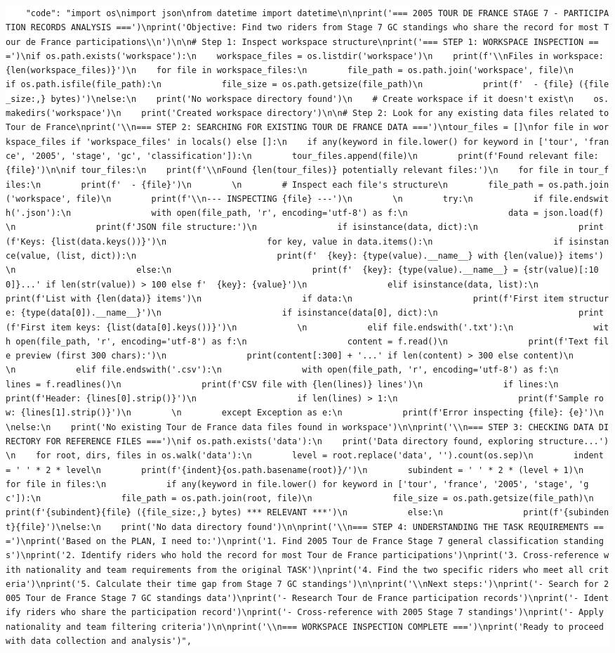 ```
    "code": "import os\nimport json\nfrom datetime import datetime\n\nprint('=== 2005 TOUR DE FRANCE STAGE 7 - PARTICIPATION RECORDS ANALYSIS ===')\nprint('Objective: Find two riders from Stage 7 GC standings who share the record for most Tour de France participations\\n')\n\n# Step 1: Inspect workspace structure\nprint('=== STEP 1: WORKSPACE INSPECTION ===')\nif os.path.exists('workspace'):\n    workspace_files = os.listdir('workspace')\n    print(f'\\nFiles in workspace: {len(workspace_files)}')\n    for file in workspace_files:\n        file_path = os.path.join('workspace', file)\n        if os.path.isfile(file_path):\n            file_size = os.path.getsize(file_path)\n            print(f'  - {file} ({file_size:,} bytes)')\nelse:\n    print('No workspace directory found')\n    # Create workspace if it doesn't exist\n    os.makedirs('workspace')\n    print('Created workspace directory')\n\n# Step 2: Look for any existing data files related to Tour de France\nprint('\\n=== STEP 2: SEARCHING FOR EXISTING TOUR DE FRANCE DATA ===')\ntour_files = []\nfor file in workspace_files if 'workspace_files' in locals() else []:\n    if any(keyword in file.lower() for keyword in ['tour', 'france', '2005', 'stage', 'gc', 'classification']):\n        tour_files.append(file)\n        print(f'Found relevant file: {file}')\n\nif tour_files:\n    print(f'\\nFound {len(tour_files)} potentially relevant files:')\n    for file in tour_files:\n        print(f'  - {file}')\n        \n        # Inspect each file's structure\n        file_path = os.path.join('workspace', file)\n        print(f'\\n--- INSPECTING {file} ---')\n        \n        try:\n            if file.endswith('.json'):\n                with open(file_path, 'r', encoding='utf-8') as f:\n                    data = json.load(f)\n                print(f'JSON file structure:')\n                if isinstance(data, dict):\n                    print(f'Keys: {list(data.keys())}')\n                    for key, value in data.items():\n                        if isinstance(value, (list, dict)):\n                            print(f'  {key}: {type(value).__name__} with {len(value)} items')\n                        else:\n                            print(f'  {key}: {type(value).__name__} = {str(value)[:100]}...' if len(str(value)) > 100 else f'  {key}: {value}')\n                elif isinstance(data, list):\n                    print(f'List with {len(data)} items')\n                    if data:\n                        print(f'First item structure: {type(data[0]).__name__}')\n                        if isinstance(data[0], dict):\n                            print(f'First item keys: {list(data[0].keys())}')\n            \n            elif file.endswith('.txt'):\n                with open(file_path, 'r', encoding='utf-8') as f:\n                    content = f.read()\n                print(f'Text file preview (first 300 chars):')\n                print(content[:300] + '...' if len(content) > 300 else content)\n            \n            elif file.endswith('.csv'):\n                with open(file_path, 'r', encoding='utf-8') as f:\n                    lines = f.readlines()\n                print(f'CSV file with {len(lines)} lines')\n                if lines:\n                    print(f'Header: {lines[0].strip()}')\n                    if len(lines) > 1:\n                        print(f'Sample row: {lines[1].strip()}')\n        \n        except Exception as e:\n            print(f'Error inspecting {file}: {e}')\n            \nelse:\n    print('No existing Tour de France data files found in workspace')\n\nprint('\\n=== STEP 3: CHECKING DATA DIRECTORY FOR REFERENCE FILES ===')\nif os.path.exists('data'):\n    print('Data directory found, exploring structure...')\n    for root, dirs, files in os.walk('data'):\n        level = root.replace('data', '').count(os.sep)\n        indent = ' ' * 2 * level\n        print(f'{indent}{os.path.basename(root)}/')\n        subindent = ' ' * 2 * (level + 1)\n        for file in files:\n            if any(keyword in file.lower() for keyword in ['tour', 'france', '2005', 'stage', 'gc']):\n                file_path = os.path.join(root, file)\n                file_size = os.path.getsize(file_path)\n                print(f'{subindent}{file} ({file_size:,} bytes) *** RELEVANT ***')\n            else:\n                print(f'{subindent}{file}')\nelse:\n    print('No data directory found')\n\nprint('\\n=== STEP 4: UNDERSTANDING THE TASK REQUIREMENTS ===')\nprint('Based on the PLAN, I need to:')\nprint('1. Find 2005 Tour de France Stage 7 general classification standings')\nprint('2. Identify riders who hold the record for most Tour de France participations')\nprint('3. Cross-reference with nationality and team requirements from the original TASK')\nprint('4. Find the two specific riders who meet all criteria')\nprint('5. Calculate their time gap from Stage 7 GC standings')\n\nprint('\\nNext steps:')\nprint('- Search for 2005 Tour de France Stage 7 GC standings data')\nprint('- Research Tour de France participation records')\nprint('- Identify riders who share the participation record')\nprint('- Cross-reference with 2005 Stage 7 standings')\nprint('- Apply nationality and team filtering criteria')\n\nprint('\\n=== WORKSPACE INSPECTION COMPLETE ===')\nprint('Ready to proceed with data collection and analysis')",
```